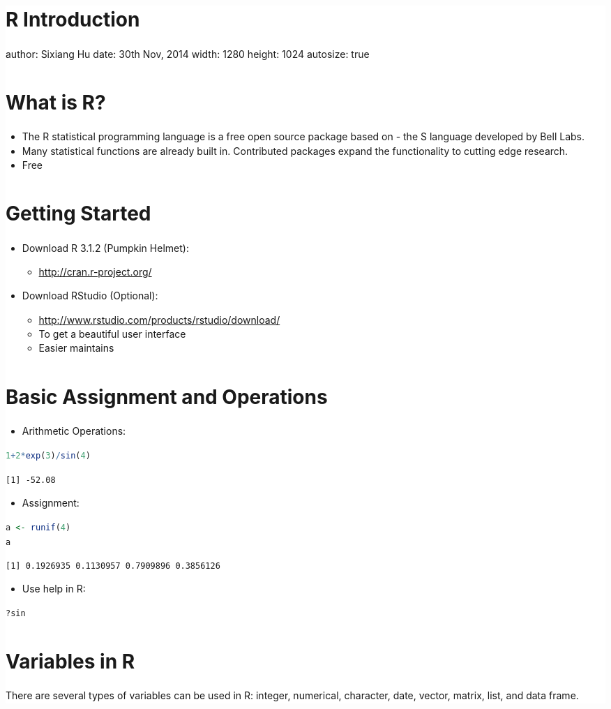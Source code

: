 R Introduction
========================================================
author: Sixiang Hu
date: 30th Nov, 2014
width: 1280
height: 1024
autosize: true

What is R?
========================================================
- The R statistical programming language is a free open source package based on - the S language developed by Bell Labs. 
- Many statistical functions are already built in.
Contributed packages expand the functionality to cutting edge research.
- Free


Getting Started
========================================================
* Download R 3.1.2 (Pumpkin Helmet):
  + http://cran.r-project.org/

* Download RStudio (Optional):
  + http://www.rstudio.com/products/rstudio/download/
  + To get a beautiful user interface
  + Easier maintains

Basic Assignment and Operations
========================================================
* Arithmetic Operations:

```r
1+2*exp(3)/sin(4)
```

```
[1] -52.08
```

* Assignment:

```r
a <- runif(4)
a
```

```
[1] 0.1926935 0.1130957 0.7909896 0.3856126
```

* Use help in R:

```r
?sin
```

Variables in R
========================================================
There are several types of variables can be used in R:
integer, numerical, character, date, vector, matrix, list, 
and data frame.

